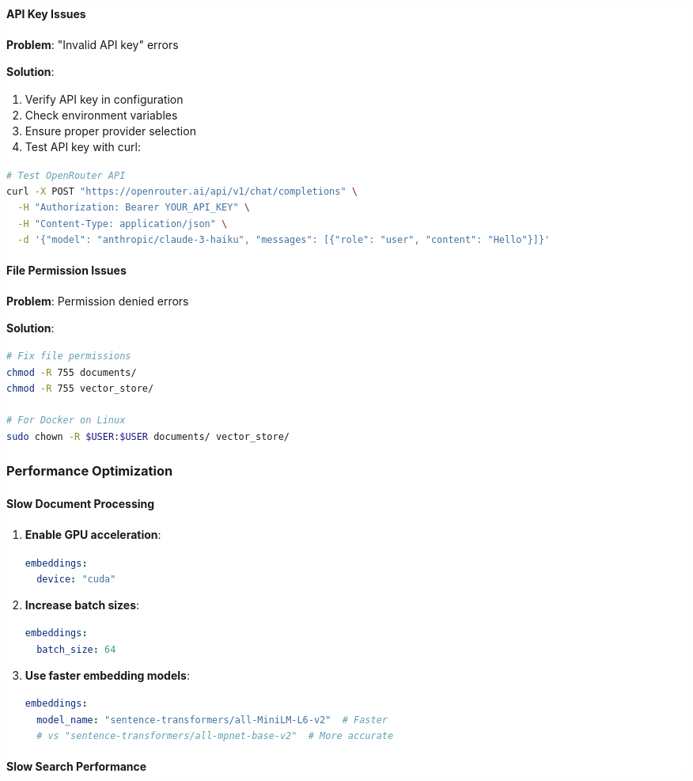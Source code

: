 #### API Key Issues

**Problem**: "Invalid API key" errors

**Solution**:
1. Verify API key in configuration
2. Check environment variables
3. Ensure proper provider selection
4. Test API key with curl:

```bash
# Test OpenRouter API
curl -X POST "https://openrouter.ai/api/v1/chat/completions" \
  -H "Authorization: Bearer YOUR_API_KEY" \
  -H "Content-Type: application/json" \
  -d '{"model": "anthropic/claude-3-haiku", "messages": [{"role": "user", "content": "Hello"}]}'
```

#### File Permission Issues

**Problem**: Permission denied errors

**Solution**:
```bash
# Fix file permissions
chmod -R 755 documents/
chmod -R 755 vector_store/

# For Docker on Linux
sudo chown -R $USER:$USER documents/ vector_store/
```

### Performance Optimization

#### Slow Document Processing

1. **Enable GPU acceleration**:
   ```yaml
   embeddings:
     device: "cuda"
   ```

2. **Increase batch sizes**:
   ```yaml
   embeddings:
     batch_size: 64
   ```

3. **Use faster embedding models**:
   ```yaml
   embeddings:
     model_name: "sentence-transformers/all-MiniLM-L6-v2"  # Faster
     # vs "sentence-transformers/all-mpnet-base-v2"  # More accurate
   ```

#### Slow Search Performance
